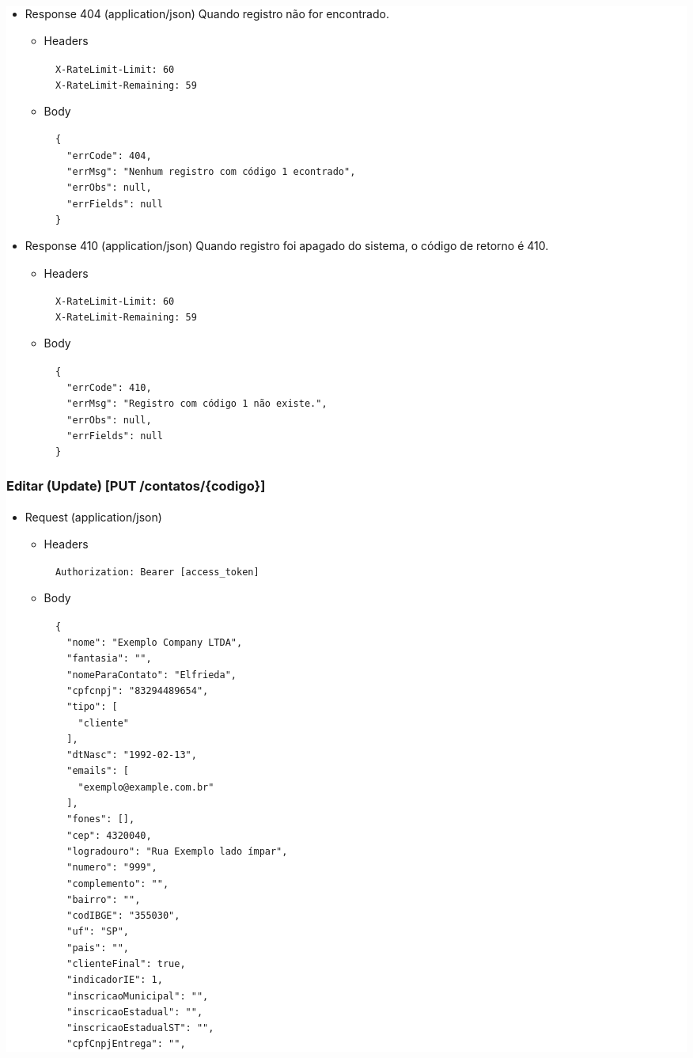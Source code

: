 + Response 404 (application/json)
  Quando registro não for encontrado.
    + Headers

            X-RateLimit-Limit: 60
            X-RateLimit-Remaining: 59

    + Body

            {
              "errCode": 404,
              "errMsg": "Nenhum registro com código 1 econtrado",
              "errObs": null,
              "errFields": null
            }

+ Response 410 (application/json)
  Quando registro foi apagado do sistema, o código de retorno é 410.
    + Headers

            X-RateLimit-Limit: 60
            X-RateLimit-Remaining: 59
    + Body

            {
              "errCode": 410,
              "errMsg": "Registro com código 1 não existe.",
              "errObs": null,
              "errFields": null
            }

### Editar (Update) [PUT  /contatos/{codigo}]

+ Request (application/json)

    + Headers

            Authorization: Bearer [access_token]

    + Body

            {
              "nome": "Exemplo Company LTDA",
              "fantasia": "",
              "nomeParaContato": "Elfrieda",
              "cpfcnpj": "83294489654",
              "tipo": [
                "cliente"
              ],
              "dtNasc": "1992-02-13",
              "emails": [
                "exemplo@example.com.br"
              ],
              "fones": [],
              "cep": 4320040,
              "logradouro": "Rua Exemplo lado ímpar",
              "numero": "999",
              "complemento": "",
              "bairro": "",
              "codIBGE": "355030",
              "uf": "SP",
              "pais": "",
              "clienteFinal": true,
              "indicadorIE": 1,
              "inscricaoMunicipal": "",
              "inscricaoEstadual": "",
              "inscricaoEstadualST": "",
              "cpfCnpjEntrega": "",